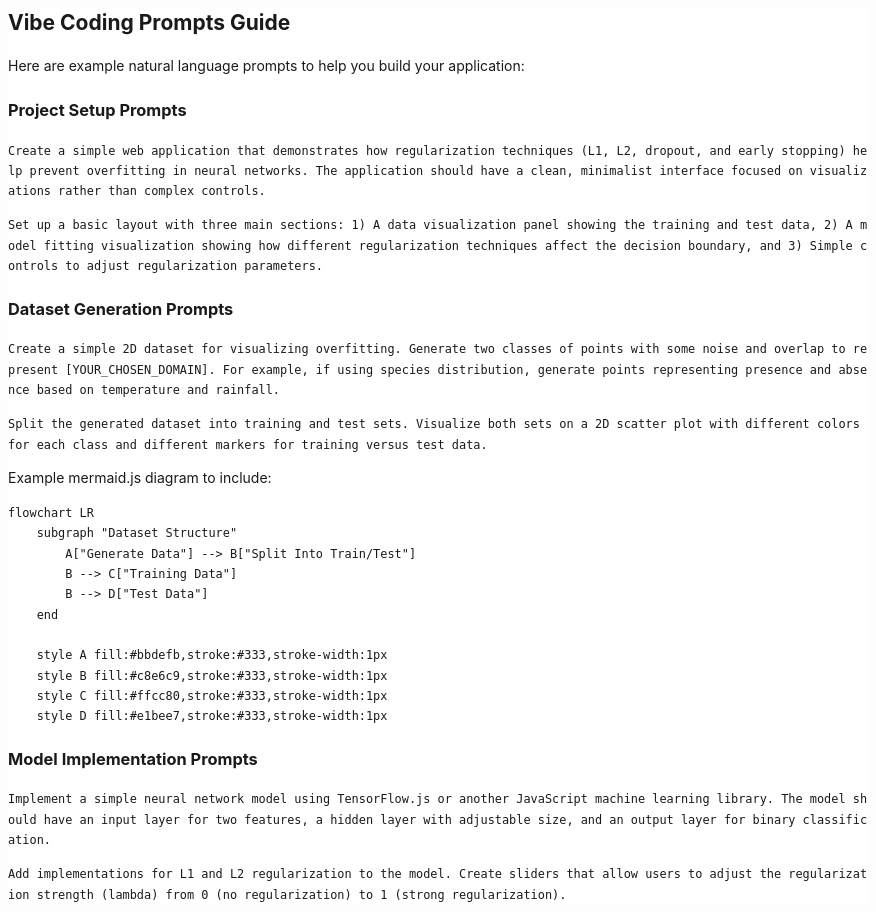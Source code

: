 ## Vibe Coding Prompts Guide

Here are example natural language prompts to help you build your application:

### Project Setup Prompts

```
Create a simple web application that demonstrates how regularization techniques (L1, L2, dropout, and early stopping) help prevent overfitting in neural networks. The application should have a clean, minimalist interface focused on visualizations rather than complex controls.
```

```
Set up a basic layout with three main sections: 1) A data visualization panel showing the training and test data, 2) A model fitting visualization showing how different regularization techniques affect the decision boundary, and 3) Simple controls to adjust regularization parameters.
```

### Dataset Generation Prompts

```
Create a simple 2D dataset for visualizing overfitting. Generate two classes of points with some noise and overlap to represent [YOUR_CHOSEN_DOMAIN]. For example, if using species distribution, generate points representing presence and absence based on temperature and rainfall.
```

```
Split the generated dataset into training and test sets. Visualize both sets on a 2D scatter plot with different colors for each class and different markers for training versus test data.
```

Example mermaid.js diagram to include:

```
flowchart LR
    subgraph "Dataset Structure"
        A["Generate Data"] --> B["Split Into Train/Test"]  
        B --> C["Training Data"]  
        B --> D["Test Data"]  
    end
    
    style A fill:#bbdefb,stroke:#333,stroke-width:1px
    style B fill:#c8e6c9,stroke:#333,stroke-width:1px
    style C fill:#ffcc80,stroke:#333,stroke-width:1px
    style D fill:#e1bee7,stroke:#333,stroke-width:1px
```

### Model Implementation Prompts

```
Implement a simple neural network model using TensorFlow.js or another JavaScript machine learning library. The model should have an input layer for two features, a hidden layer with adjustable size, and an output layer for binary classification.
```

```
Add implementations for L1 and L2 regularization to the model. Create sliders that allow users to adjust the regularization strength (lambda) from 0 (no regularization) to 1 (strong regularization).
```
